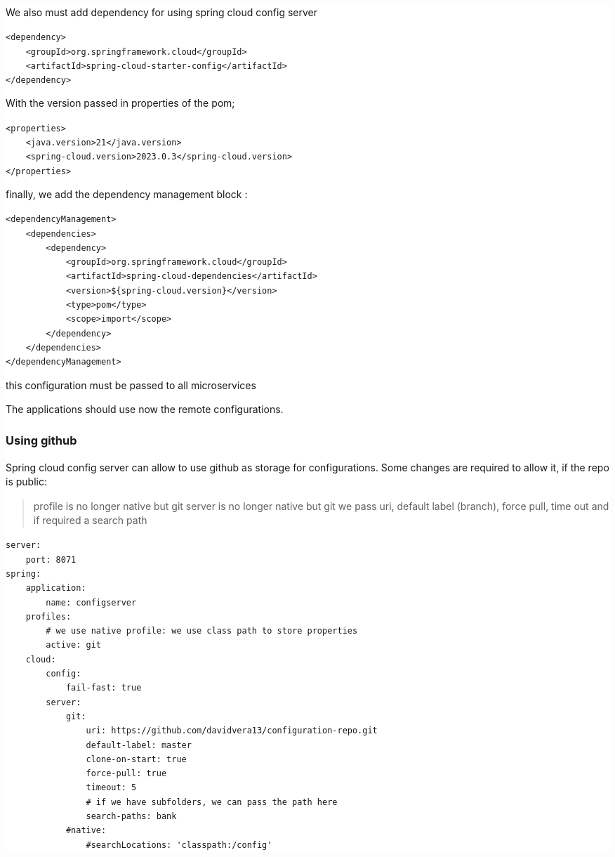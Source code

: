 
We also must add dependency for using spring cloud config server

    <dependency>
        <groupId>org.springframework.cloud</groupId>
        <artifactId>spring-cloud-starter-config</artifactId>
    </dependency>

With the version passed in properties of the pom; 

    <properties>
        <java.version>21</java.version>
        <spring-cloud.version>2023.0.3</spring-cloud.version>
    </properties>

finally, we add the dependency management block :

    <dependencyManagement>
        <dependencies>
            <dependency>
                <groupId>org.springframework.cloud</groupId>
                <artifactId>spring-cloud-dependencies</artifactId>
                <version>${spring-cloud.version}</version>
                <type>pom</type>
                <scope>import</scope>
            </dependency>
        </dependencies>
    </dependencyManagement>

this configuration must be passed to all microservices 

The applications should use now the remote configurations. 

### Using github
Spring cloud config server can allow to use github as storage for configurations. 
Some changes are required to allow it, if the repo is public:
> profile is no longer native but git
> server is no longer native but git
> we pass uri, default label (branch), force pull, time out and if required a search path

    server:
        port: 8071
    spring:
        application:
            name: configserver
        profiles:
            # we use native profile: we use class path to store properties
            active: git
        cloud:
            config:
                fail-fast: true
            server:
                git:
                    uri: https://github.com/davidvera13/configuration-repo.git
                    default-label: master
                    clone-on-start: true
                    force-pull: true
                    timeout: 5
                    # if we have subfolders, we can pass the path here
                    search-paths: bank
                #native:
                    #searchLocations: 'classpath:/config'